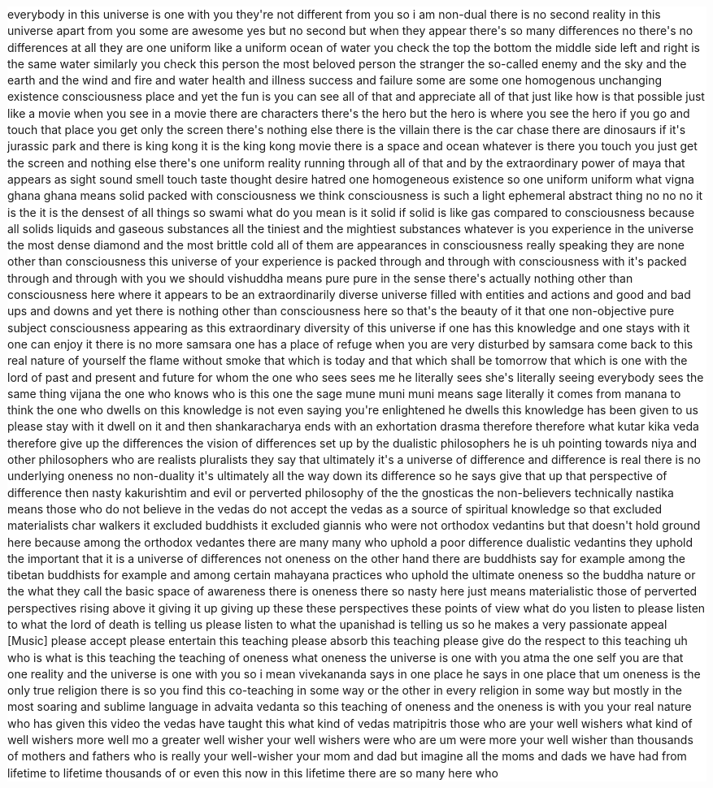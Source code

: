 everybody in this universe is one with you they're not different from you so i am non-dual there is no second reality in this universe apart from you some are awesome yes but no second but when they appear there's so many differences no there's no differences at all they are one uniform like a uniform ocean of water you check the top the bottom the middle side left and right is the same water similarly you check this person the most beloved person the stranger the so-called enemy and the sky and the earth and the wind and fire and water health and illness success and failure some are some one homogenous unchanging existence consciousness place and yet the fun is you can see all of that and appreciate all of that just like how is that possible just like a movie when you see in a movie there are characters there's the hero but the hero is where you see the hero if you go and touch that place you get only the screen there's nothing else there is the villain there is the car chase there are dinosaurs if it's jurassic park and there is king kong it is the king kong movie there is a space and ocean whatever is there you touch you just get the screen and nothing else there's one uniform reality running through all of that and by the extraordinary power of maya that appears as sight sound smell touch taste thought desire hatred one homogeneous existence so one uniform uniform what vigna ghana ghana means solid packed with consciousness we think consciousness is such a light ephemeral abstract thing no no no it is the it is the densest of all things so swami what do you mean is it solid if solid is like gas compared to consciousness because all solids liquids and gaseous substances all the tiniest and the mightiest substances whatever is you experience in the universe the most dense diamond and the most brittle cold all of them are appearances in consciousness really speaking they are none other than consciousness this universe of your experience is packed through and through with consciousness with it's packed through and through with you we should vishuddha means pure pure in the sense there's actually nothing other than consciousness here where it appears to be an extraordinarily diverse universe filled with entities and actions and good and bad ups and downs and yet there is nothing other than consciousness here so that's the beauty of it that one non-objective pure subject consciousness appearing as this extraordinary diversity of this universe if one has this knowledge and one stays with it one can enjoy it there is no more samsara one has a place of refuge when you are very disturbed by samsara come back to this real nature of yourself the flame without smoke that which is today and that which shall be tomorrow that which is one with the lord of past and present and future for whom the one who sees sees me he literally sees she's literally seeing everybody sees the same thing vijana the one who knows who is this one the sage mune muni muni means sage literally it comes from manana to think the one who dwells on this knowledge is not even saying you're enlightened he dwells this knowledge has been given to us please stay with it dwell on it and then shankaracharya ends with an exhortation drasma therefore therefore what kutar kika veda therefore give up the differences the vision of differences set up by the dualistic philosophers he is uh pointing towards niya and other philosophers who are realists pluralists they say that ultimately it's a universe of difference and difference is real there is no underlying oneness no non-duality it's ultimately all the way down its difference so he says give that up that perspective of difference then nasty kakurishtim and evil or perverted philosophy of the the gnosticas the non-believers technically nastika means those who do not believe in the vedas do not accept the vedas as a source of spiritual knowledge so that excluded materialists char walkers it excluded buddhists it excluded giannis who were not orthodox vedantins but that doesn't hold ground here because among the orthodox vedantes there are many many who uphold a poor difference dualistic vedantins they uphold the important that it is a universe of differences not oneness on the other hand there are buddhists say for example among the tibetan buddhists for example and among certain mahayana practices who uphold the ultimate oneness so the buddha nature or the what they call the basic space of awareness there is oneness there so nasty here just means materialistic those of perverted perspectives rising above it giving it up giving up these these perspectives these points of view what do you listen to please listen to what the lord of death is telling us please listen to what the upanishad is telling us so he makes a very passionate appeal [Music] please accept please entertain this teaching please absorb this teaching please give do the respect to this teaching uh who is what is this teaching the teaching of oneness what oneness the universe is one with you atma the one self you are that one reality and the universe is one with you so i mean vivekananda says in one place he says in one place that um oneness is the only true religion there is so you find this co-teaching in some way or the other in every religion in some way but mostly in the most soaring and sublime language in advaita vedanta so this teaching of oneness and the oneness is with you your real nature who has given this video the vedas have taught this what kind of vedas matripitris those who are your well wishers what kind of well wishers more well mo a greater well wisher your well wishers were who are um were more your well wisher than thousands of mothers and fathers who is really your well-wisher your mom and dad but imagine all the moms and dads we have had from lifetime to lifetime thousands of or even this now in this lifetime there are so many here who